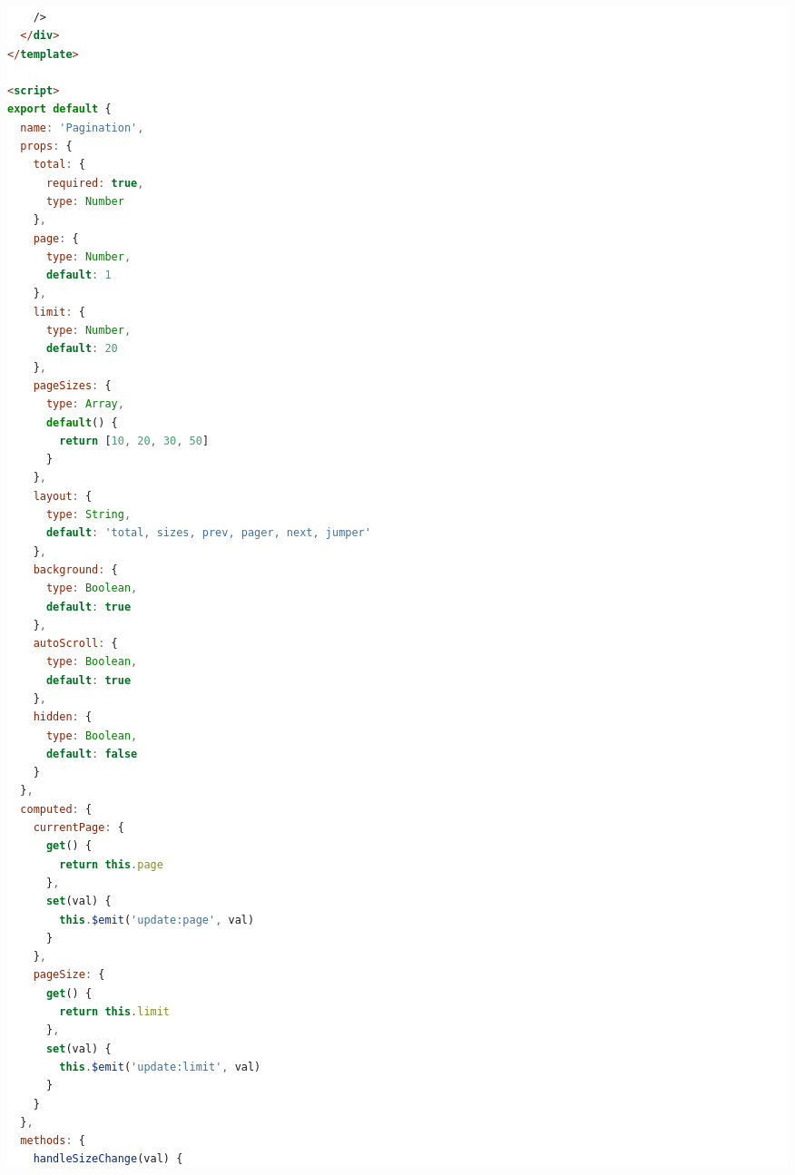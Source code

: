 ```html
    />
  </div>
</template>

<script>
export default {
  name: 'Pagination',
  props: {
    total: {
      required: true,
      type: Number
    },
    page: {
      type: Number,
      default: 1
    },
    limit: {
      type: Number,
      default: 20
    },
    pageSizes: {
      type: Array,
      default() {
        return [10, 20, 30, 50]
      }
    },
    layout: {
      type: String,
      default: 'total, sizes, prev, pager, next, jumper'
    },
    background: {
      type: Boolean,
      default: true
    },
    autoScroll: {
      type: Boolean,
      default: true
    },
    hidden: {
      type: Boolean,
      default: false
    }
  },
  computed: {
    currentPage: {
      get() {
        return this.page
      },
      set(val) {
        this.$emit('update:page', val)
      }
    },
    pageSize: {
      get() {
        return this.limit
      },
      set(val) {
        this.$emit('update:limit', val)
      }
    }
  },
  methods: {
    handleSizeChange(val) {
```